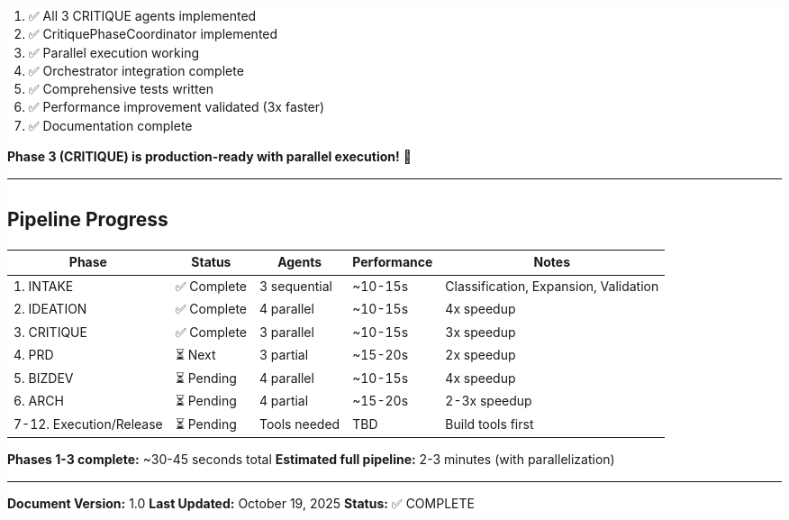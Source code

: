 1. ✅ All 3 CRITIQUE agents implemented
2. ✅ CritiquePhaseCoordinator implemented
3. ✅ Parallel execution working
4. ✅ Orchestrator integration complete
5. ✅ Comprehensive tests written
6. ✅ Performance improvement validated (3x faster)
7. ✅ Documentation complete

**Phase 3 (CRITIQUE) is production-ready with parallel execution!** 🚀

---

## Pipeline Progress

| Phase | Status | Agents | Performance | Notes |
|-------|--------|--------|-------------|-------|
| 1. INTAKE | ✅ Complete | 3 sequential | ~10-15s | Classification, Expansion, Validation |
| 2. IDEATION | ✅ Complete | 4 parallel | ~10-15s | 4x speedup |
| 3. CRITIQUE | ✅ Complete | 3 parallel | ~10-15s | 3x speedup |
| 4. PRD | ⏳ Next | 3 partial | ~15-20s | 2x speedup |
| 5. BIZDEV | ⏳ Pending | 4 parallel | ~10-15s | 4x speedup |
| 6. ARCH | ⏳ Pending | 4 partial | ~15-20s | 2-3x speedup |
| 7-12. Execution/Release | ⏳ Pending | Tools needed | TBD | Build tools first |

**Phases 1-3 complete:** ~30-45 seconds total
**Estimated full pipeline:** 2-3 minutes (with parallelization)

---

**Document Version:** 1.0
**Last Updated:** October 19, 2025
**Status:** ✅ COMPLETE
